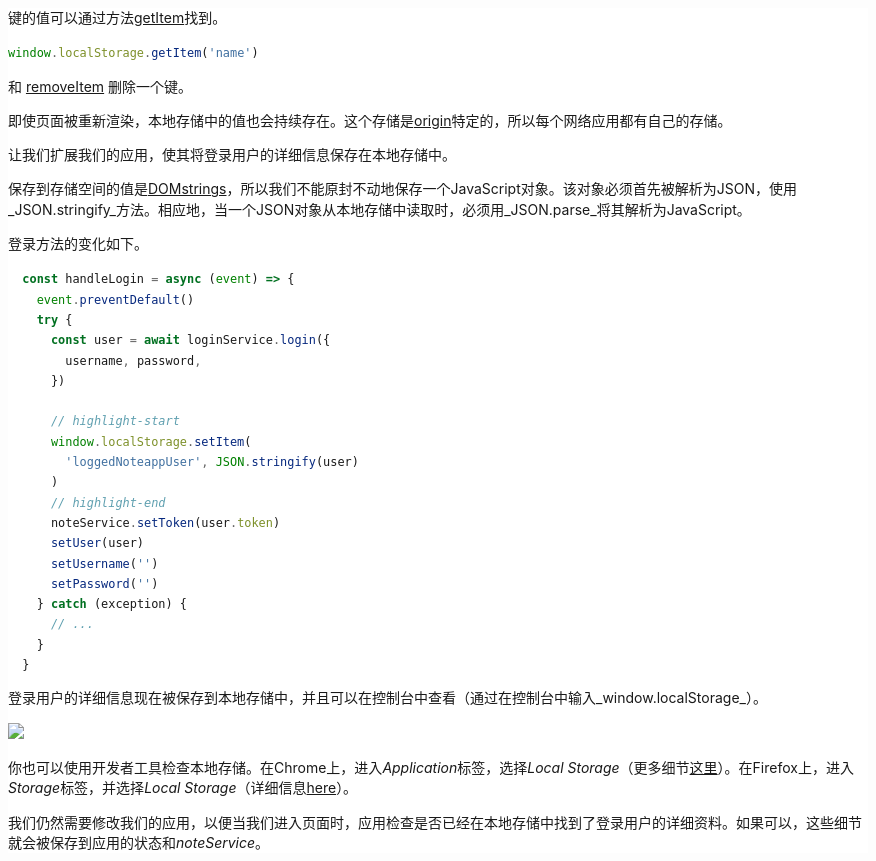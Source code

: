 键的值可以通过方法[getItem](https://developer.mozilla.org/en-US/docs/Web/API/Storage/getItem)找到。

```js
window.localStorage.getItem('name')
```


 和 [removeItem](https://developer.mozilla.org/en-US/docs/Web/API/Storage/removeItem) 删除一个键。


 即使页面被重新渲染，本地存储中的值也会持续存在。这个存储是[origin](https://developer.mozilla.org/en-US/docs/Glossary/Origin)特定的，所以每个网络应用都有自己的存储。


 让我们扩展我们的应用，使其将登录用户的详细信息保存在本地存储中。


 保存到存储空间的值是[DOMstrings](https://developer.mozilla.org/en-US/docs/Web/API/DOMString)，所以我们不能原封不动地保存一个JavaScript对象。该对象必须首先被解析为JSON，使用_JSON.stringify_方法。相应地，当一个JSON对象从本地存储中读取时，必须用_JSON.parse_将其解析为JavaScript。


 登录方法的变化如下。

```js
  const handleLogin = async (event) => {
    event.preventDefault()
    try {
      const user = await loginService.login({
        username, password,
      })

      // highlight-start
      window.localStorage.setItem(
        'loggedNoteappUser', JSON.stringify(user)
      )
      // highlight-end
      noteService.setToken(user.token)
      setUser(user)
      setUsername('')
      setPassword('')
    } catch (exception) {
      // ...
    }
  }
```


登录用户的详细信息现在被保存到本地存储中，并且可以在控制台中查看（通过在控制台中输入_window.localStorage_）。

![](../../images/5/3e.png)


 你也可以使用开发者工具检查本地存储。在Chrome上，进入<i>Application</i>标签，选择<i>Local Storage</i>（更多细节[这里](https://developers.google.com/web/tools/chrome-devtools/storage/localstorage)）。在Firefox上，进入<i>Storage</i>标签，并选择<i>Local Storage</i>（详细信息[here](https://developer.mozilla.org/en-US/docs/Tools/Storage_Inspector)）。


 我们仍然需要修改我们的应用，以便当我们进入页面时，应用检查是否已经在本地存储中找到了登录用户的详细资料。如果可以，这些细节就会被保存到应用的状态和<i>noteService</i>。
